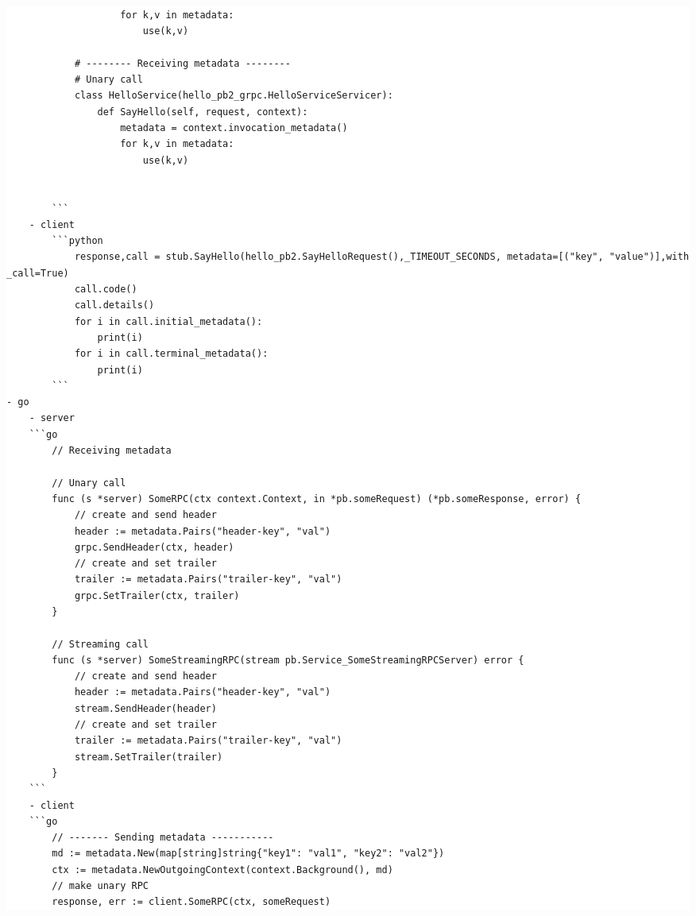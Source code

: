                         for k,v in metadata:
                            use(k,v)
				
				# -------- Receiving metadata --------
				# Unary call
				class HelloService(hello_pb2_grpc.HelloServiceServicer):
                    def SayHello(self, request, context):
                        metadata = context.invocation_metadata()   
                        for k,v in metadata:
                            use(k,v)
               	
            	
			```
		- client
			```python
				response,call = stub.SayHello(hello_pb2.SayHelloRequest(),_TIMEOUT_SECONDS, metadata=[("key", "value")],with_call=True)
				call.code()
				call.details()
				for i in call.initial_metadata():
                    print(i)
                for i in call.terminal_metadata():
                    print(i)
			```
	- go
		- server
		```go
			// Receiving metadata
	
			// Unary call
			func (s *server) SomeRPC(ctx context.Context, in *pb.someRequest) (*pb.someResponse, error) {
                // create and send header
                header := metadata.Pairs("header-key", "val")
                grpc.SendHeader(ctx, header)
                // create and set trailer
                trailer := metadata.Pairs("trailer-key", "val")
                grpc.SetTrailer(ctx, trailer)
            }
          
          	// Streaming call
        	func (s *server) SomeStreamingRPC(stream pb.Service_SomeStreamingRPCServer) error {
                // create and send header
                header := metadata.Pairs("header-key", "val")
                stream.SendHeader(header)
                // create and set trailer
                trailer := metadata.Pairs("trailer-key", "val")
                stream.SetTrailer(trailer)
            }
		```
		- client
		```go
			// ------- Sending metadata -----------
			md := metadata.New(map[string]string{"key1": "val1", "key2": "val2"})
            ctx := metadata.NewOutgoingContext(context.Background(), md)
          	// make unary RPC
            response, err := client.SomeRPC(ctx, someRequest)
            